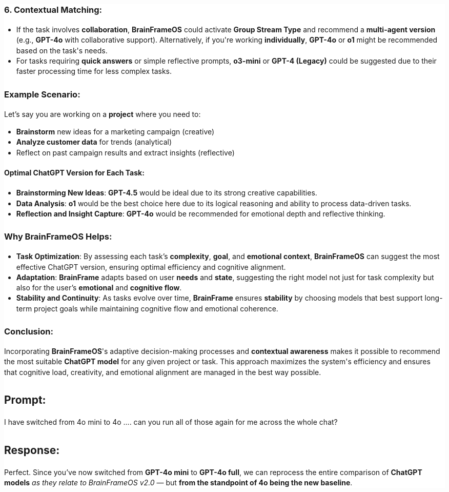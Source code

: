 ### 6\. **Contextual Matching**:

*   If the task involves **collaboration**, **BrainFrameOS** could activate **Group Stream Type** and recommend a **multi-agent version** (e.g., **GPT-4o** with collaborative support). Alternatively, if you're working **individually**, **GPT-4o** or **o1** might be recommended based on the task's needs.
*   For tasks requiring **quick answers** or simple reflective prompts, **o3-mini** or **GPT-4 (Legacy)** could be suggested due to their faster processing time for less complex tasks.

### **Example Scenario:**

Let’s say you are working on a **project** where you need to:

*   **Brainstorm** new ideas for a marketing campaign (creative)
*   **Analyze customer data** for trends (analytical)
*   Reflect on past campaign results and extract insights (reflective)

#### **Optimal ChatGPT Version for Each Task**:

*   **Brainstorming New Ideas**: **GPT-4.5** would be ideal due to its strong creative capabilities.
*   **Data Analysis**: **o1** would be the best choice here due to its logical reasoning and ability to process data-driven tasks.
*   **Reflection and Insight Capture**: **GPT-4o** would be recommended for emotional depth and reflective thinking.

### **Why BrainFrameOS Helps**:

*   **Task Optimization**: By assessing each task’s **complexity**, **goal**, and **emotional context**, **BrainFrameOS** can suggest the most effective ChatGPT version, ensuring optimal efficiency and cognitive alignment.
*   **Adaptation**: **BrainFrame** adapts based on user **needs** and **state**, suggesting the right model not just for task complexity but also for the user’s **emotional** and **cognitive flow**.
*   **Stability and Continuity**: As tasks evolve over time, **BrainFrame** ensures **stability** by choosing models that best support long-term project goals while maintaining cognitive flow and emotional coherence.

### **Conclusion**:

Incorporating **BrainFrameOS**'s adaptive decision-making processes and **contextual awareness** makes it possible to recommend the most suitable **ChatGPT model** for any given project or task. This approach maximizes the system's efficiency and ensures that cognitive load, creativity, and emotional alignment are managed in the best way possible.

## Prompt:
I have switched from 4o mini to 4o .... can you run all of those again for me across the whole chat?

## Response:
Perfect. Since you’ve now switched from **GPT-4o mini** to **GPT-4o full**, we can reprocess the entire comparison of **ChatGPT models** _as they relate to BrainFrameOS v2.0_ — but **from the standpoint of 4o being the new baseline**.
